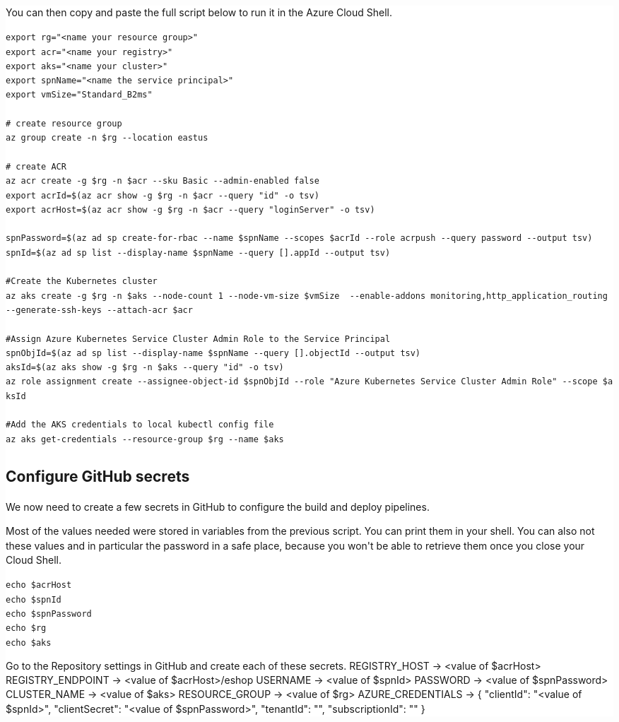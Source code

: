 You can then copy and paste the full script below to run it in the Azure Cloud Shell.
```
export rg="<name your resource group>"
export acr="<name your registry>"
export aks="<name your cluster>"
export spnName="<name the service principal>"
export vmSize="Standard_B2ms"

# create resource group
az group create -n $rg --location eastus

# create ACR
az acr create -g $rg -n $acr --sku Basic --admin-enabled false
export acrId=$(az acr show -g $rg -n $acr --query "id" -o tsv)
export acrHost=$(az acr show -g $rg -n $acr --query "loginServer" -o tsv)

spnPassword=$(az ad sp create-for-rbac --name $spnName --scopes $acrId --role acrpush --query password --output tsv)
spnId=$(az ad sp list --display-name $spnName --query [].appId --output tsv)

#Create the Kubernetes cluster
az aks create -g $rg -n $aks --node-count 1 --node-vm-size $vmSize  --enable-addons monitoring,http_application_routing --generate-ssh-keys --attach-acr $acr

#Assign Azure Kubernetes Service Cluster Admin Role to the Service Principal
spnObjId=$(az ad sp list --display-name $spnName --query [].objectId --output tsv)
aksId=$(az aks show -g $rg -n $aks --query "id" -o tsv)
az role assignment create --assignee-object-id $spnObjId --role "Azure Kubernetes Service Cluster Admin Role" --scope $aksId

#Add the AKS credentials to local kubectl config file
az aks get-credentials --resource-group $rg --name $aks
```

## Configure GitHub secrets
We now need to create a few secrets in GitHub to configure the build and deploy pipelines.

Most of the values needed were stored in variables from the previous script. You can print them in your shell. You can also not these values and in particular the password in a safe place, because you won't be able to retrieve them once you close your Cloud Shell.
```
echo $acrHost
echo $spnId
echo $spnPassword
echo $rg
echo $aks
```

Go to the Repository settings in GitHub and create each of these secrets.
REGISTRY_HOST -> <value of $acrHost> 
REGISTRY_ENDPOINT -> <value of $acrHost>/eshop
USERNAME -> <value of $spnId>
PASSWORD -> <value of $spnPassword>
CLUSTER_NAME -> <value of $aks>
RESOURCE_GROUP -> <value of $rg>
AZURE_CREDENTIALS -> { "clientId": "<value of $spnId>", "clientSecret": "<value of $spnPassword>", "tenantId": "<Azure tenant GUID>", "subscriptionId": "<Azure subscription ID>" }
